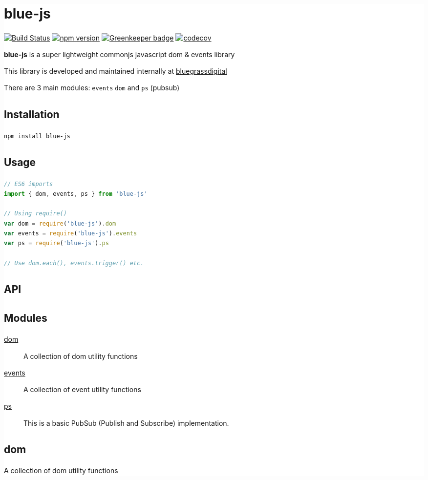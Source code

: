 # blue-js

[![Build Status](https://travis-ci.org/bluegrassdigital/blue-js.svg?branch=master)](https://travis-ci.org/bluegrassdigital/blue-js) [![npm version](https://badge.fury.io/js/blue-js.svg)](https://badge.fury.io/js/blue-js) [![Greenkeeper badge](https://badges.greenkeeper.io/bluegrassdigital/blue-js.svg)](https://greenkeeper.io/) [![codecov](https://codecov.io/gh/bluegrassdigital/blue-js/branch/master/graph/badge.svg)](https://codecov.io/gh/bluegrassdigital/blue-js)

**blue-js** is a super lightweight commonjs javascript dom & events library

This library is developed and maintained internally at [bluegrassdigital](http://www.bluegrassdigital.com)

There are 3 main modules: `events` `dom` and `ps` (pubsub)

## Installation

`npm install blue-js`

## Usage

```js
// ES6 imports
import { dom, events, ps } from 'blue-js'

// Using require()
var dom = require('blue-js').dom
var events = require('blue-js').events
var ps = require('blue-js').ps

// Use dom.each(), events.trigger() etc.
```
## API

## Modules

<dl>
<dt><a href="#module_dom">dom</a></dt>
<dd><p>A collection of dom utility functions</p>
</dd>
<dt><a href="#module_events">events</a></dt>
<dd><p>A collection of event utility functions</p>
</dd>
<dt><a href="#module_ps">ps</a></dt>
<dd><p>This is a basic PubSub (Publish and Subscribe) implementation.</p>
</dd>
</dl>

<a name="module_dom"></a>

## dom
A collection of dom utility functions
